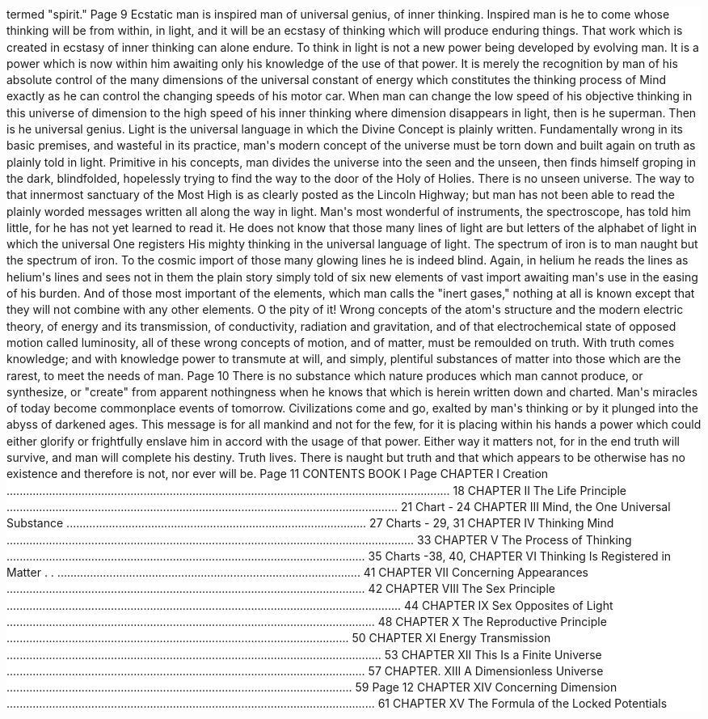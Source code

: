 termed "spirit." Page 9 Ecstatic man is inspired man of universal genius, of inner thinking. Inspired man is he to come whose thinking will be from within, in light, and it will be an ecstasy of thinking which will produce enduring things. That work which is created in ecstasy of inner thinking can alone endure. To think in light is not a new power being developed by evolving man. It is a power which is now within him awaiting only his knowledge of the use of that power. It is merely the recognition by man of his absolute control of the many dimensions of the universal constant of energy which constitutes the thinking process of Mind exactly as he can control the changing speeds of his motor car. When man can change the low speed of his objective thinking in this universe of dimension to the high speed of his inner thinking where dimension disappears in light, then is he superman. Then is he universal genius. Light is the universal language in which the Divine Concept is plainly written. Fundamentally wrong in its basic premises, and wasteful in its practice, man's modern concept of the universe must be torn down and built again on truth as plainly told in light. Primitive in his concepts, man divides the universe into the seen and the unseen, then finds himself groping in the dark, blindfolded, hopelessly trying to find the way to the door of the Holy of Holies. There is no unseen universe. The way to that innermost sanctuary of the Most High is as clearly posted as the Lincoln Highway; but man has not been able to read the plainly worded messages written all along the way in light. Man's most wonderful of instruments, the spectroscope, has told him little, for he has not yet learned to read it. He does not know that those many lines of light are but letters of the alphabet of light in which the universal One registers His mighty thinking in the universal language of light. The spectrum of iron is to man naught but the spectrum of iron. To the cosmic import of those many glowing lines he is indeed blind. Again, in helium he reads the lines as helium's lines and sees not in them the plain story simply told of six new elements of vast import awaiting man's use in the easing of his burden. And of those most important of the elements, which man calls the "inert gases," nothing at all is known except that they will not combine with any other elements. O the pity of it! Wrong concepts of the atom's structure and the modern electric theory, of energy and its transmission, of conductivity, radiation and gravitation, and of that electrochemical state of opposed motion called luminosity, all of these wrong concepts of motion, and of matter, must be remoulded on truth. With truth comes knowledge; and with knowledge power to transmute at will, and simply, plentiful substances of matter into those which are the rarest, to meet the needs of man. Page 10 There is no substance which nature produces which man cannot produce, or synthesize, or "create" from apparent nothingness when he knows that which is herein written down and charted. Man's miracles of today become commonplace events of tomorrow. Civilizations come and go, exalted by man's thinking or by it plunged into the abyss of darkened ages. This message is for all mankind and not for the few, for it is placing within his hands a power which could either glorify or frightfully enslave him in accord with the usage of that power. Either way it matters not, for in the end truth will survive, and man will complete his destiny. Truth lives. There is naught but truth and that which appears to be otherwise has no existence and therefore is not, nor ever will be. Page 11 CONTENTS BOOK I Page CHAPTER I Creation ........................................................................................................................................ 18 CHAPTER II The Life Principle ........................................................................................................................ 21 Chart - 24 CHAPTER III Mind, the One Universal Substance ............................................................................................ 27 Charts - 29, 31 CHAPTER IV Thinking Mind ............................................................................................................................. 33 CHAPTER V The Process of Thinking .............................................................................................................. 35 Charts -38, 40, CHAPTER VI Thinking Is Registered in Matter . . ............................................................................................. 41 CHAPTER VII Concerning Appearances .............................................................................................................. 42 CHAPTER VIII The Sex Principle ......................................................................................................................... 44 CHAPTER IX Sex Opposites of Light ................................................................................................................. 48 CHAPTER X The Reproductive Principle ......................................................................................................... 50 CHAPTER XI Energy Transmission ................................................................................................................... 53 CHAPTER XII This Is a Finite Universe .............................................................................................................. 57 CHAPTER. XIII A Dimensionless Universe .......................................................................................................... 59 Page 12 CHAPTER XIV Concerning Dimension ................................................................................................................. 61 CHAPTER XV The Formula of the Locked Potentials